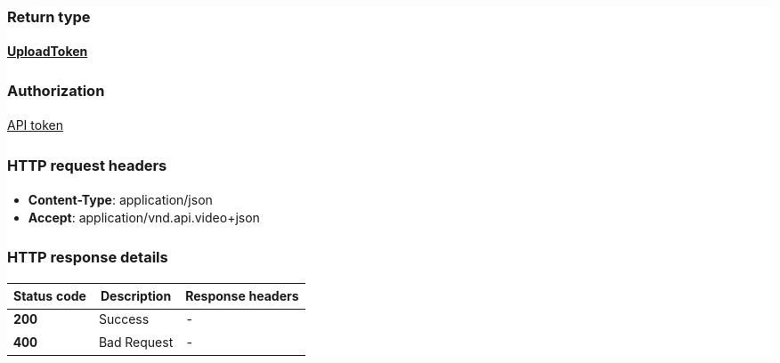 ### Return type


[**UploadToken**](UploadToken.md)

### Authorization

[API token](../README.md#api-token)

### HTTP request headers

 - **Content-Type**: application/json
 - **Accept**: application/vnd.api.video+json

### HTTP response details
| Status code | Description | Response headers |
|-------------|-------------|------------------|
**200** | Success |  -  |
**400** | Bad Request |  -  |


